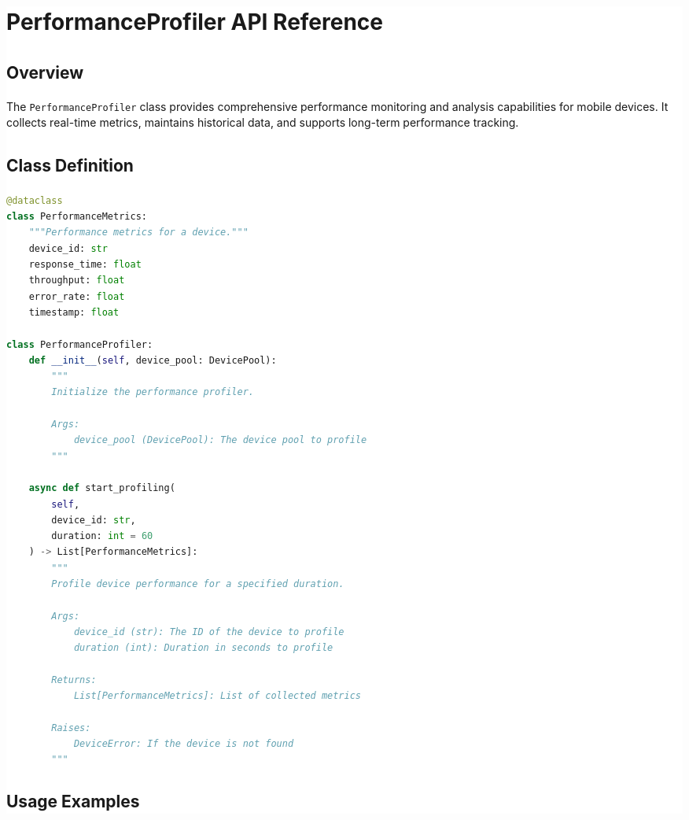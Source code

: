 # PerformanceProfiler API Reference

## Overview

The `PerformanceProfiler` class provides comprehensive performance monitoring and analysis capabilities for mobile devices. It collects real-time metrics, maintains historical data, and supports long-term performance tracking.

## Class Definition

```python
@dataclass
class PerformanceMetrics:
    """Performance metrics for a device."""
    device_id: str
    response_time: float
    throughput: float
    error_rate: float
    timestamp: float

class PerformanceProfiler:
    def __init__(self, device_pool: DevicePool):
        """
        Initialize the performance profiler.
        
        Args:
            device_pool (DevicePool): The device pool to profile
        """
        
    async def start_profiling(
        self, 
        device_id: str, 
        duration: int = 60
    ) -> List[PerformanceMetrics]:
        """
        Profile device performance for a specified duration.
        
        Args:
            device_id (str): The ID of the device to profile
            duration (int): Duration in seconds to profile
            
        Returns:
            List[PerformanceMetrics]: List of collected metrics
            
        Raises:
            DeviceError: If the device is not found
        """
```

## Usage Examples
